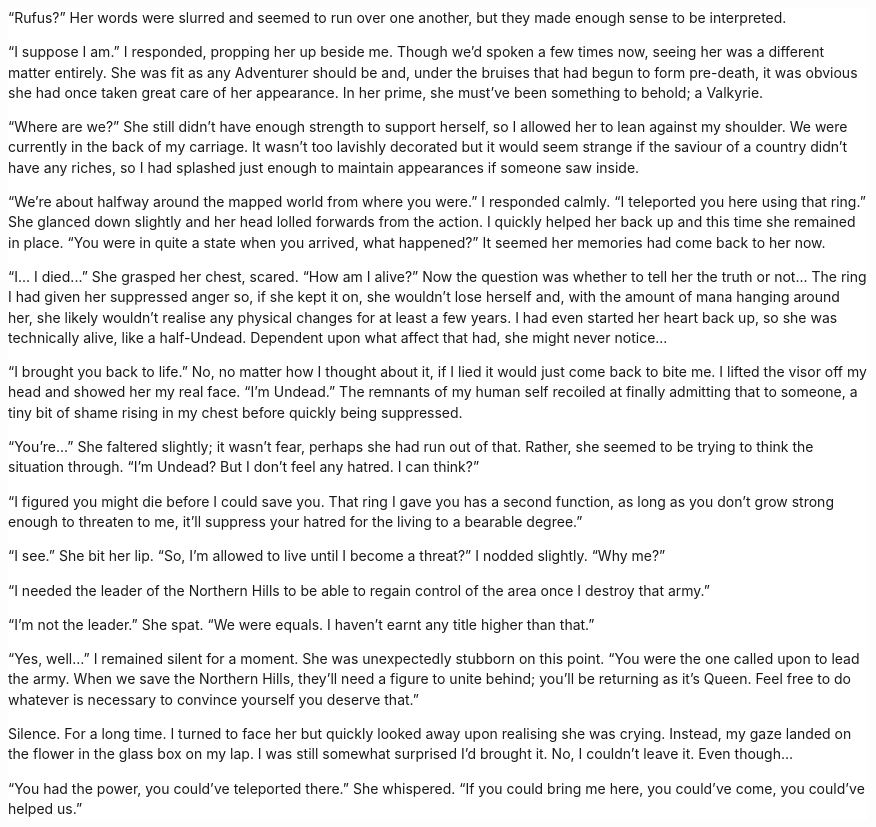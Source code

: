 “Rufus?” Her words were slurred and seemed to run over one another, but they made enough sense to be interpreted.

“I suppose I am.” I responded, propping her up beside me. Though we’d spoken a few times now, seeing her was a different matter entirely. She was fit as any Adventurer should be and, under the bruises that had begun to form pre-death, it was obvious she had once taken great care of her appearance. In her prime, she must’ve been something to behold; a Valkyrie. 

“Where are we?” She still didn’t have enough strength to support herself, so I allowed her to lean against my shoulder. We were currently in the back of my carriage. It wasn’t too lavishly decorated but it would seem strange if the saviour of a country didn’t have any riches, so I had splashed just enough to maintain appearances if someone saw inside.

“We’re about halfway around the mapped world from where you were.” I responded calmly. “I teleported you here using that ring.” She glanced down slightly and her head lolled forwards from the action. I quickly helped her back up and this time she remained in place. “You were in quite a state when you arrived, what happened?” It seemed her memories had come back to her now.

“I... I died...” She grasped her chest, scared. “How am I alive?” Now the question was whether to tell her the truth or not... The ring I had given her suppressed anger so, if she kept it on, she wouldn’t lose herself and, with the amount of mana hanging around her, she likely wouldn’t realise any physical changes for at least a few years. I had even started her heart back up, so she was technically alive, like a half-Undead. Dependent upon what affect that had, she might never notice...

“I brought you back to life.” No, no matter how I thought about it, if I lied it would just come back to bite me. I lifted the visor off my head and showed her my real face. “I’m Undead.” The remnants of my human self recoiled at finally admitting that to someone, a tiny bit of shame rising in my chest before quickly being suppressed.

“You’re...” She faltered slightly; it wasn’t fear, perhaps she had run out of that. Rather, she seemed to be trying to think the situation through. “I’m Undead? But I don’t feel any hatred. I can think?”

“I figured you might die before I could save you. That ring I gave you has a second function, as long as you don’t grow strong enough to threaten to me, it’ll suppress your hatred for the living to a bearable degree.”

“I see.” She bit her lip. “So, I’m allowed to live until I become a threat?” I nodded slightly. “Why me?”

“I needed the leader of the Northern Hills to be able to regain control of the area once I destroy that army.”

“I’m not the leader.” She spat. “We were equals. I haven’t earnt any title higher than that.”

“Yes, well…” I remained silent for a moment. She was unexpectedly stubborn on this point. “You were the one called upon to lead the army. When we save the Northern Hills, they’ll need a figure to unite behind; you’ll be returning as it’s Queen. Feel free to do whatever is necessary to convince yourself you deserve that.”

Silence. For a long time. I turned to face her but quickly looked away upon realising she was crying. Instead, my gaze landed on the flower in the glass box on my lap. I was still somewhat surprised I’d brought it. No, I couldn’t leave it. Even though…

“You had the power, you could’ve teleported there.” She whispered. “If you could bring me here, you could’ve come, you could’ve helped us.”
